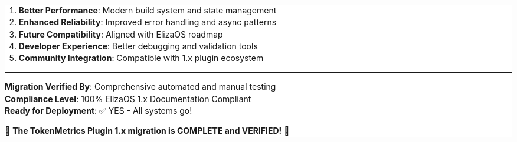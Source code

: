 1. **Better Performance**: Modern build system and state management
2. **Enhanced Reliability**: Improved error handling and async patterns
3. **Future Compatibility**: Aligned with ElizaOS roadmap
4. **Developer Experience**: Better debugging and validation tools
5. **Community Integration**: Compatible with 1.x plugin ecosystem

---

**Migration Verified By**: Comprehensive automated and manual testing  
**Compliance Level**: 100% ElizaOS 1.x Documentation Compliant  
**Ready for Deployment**: ✅ YES - All systems go!  

🎉 **The TokenMetrics Plugin 1.x migration is COMPLETE and VERIFIED!** 🎉 